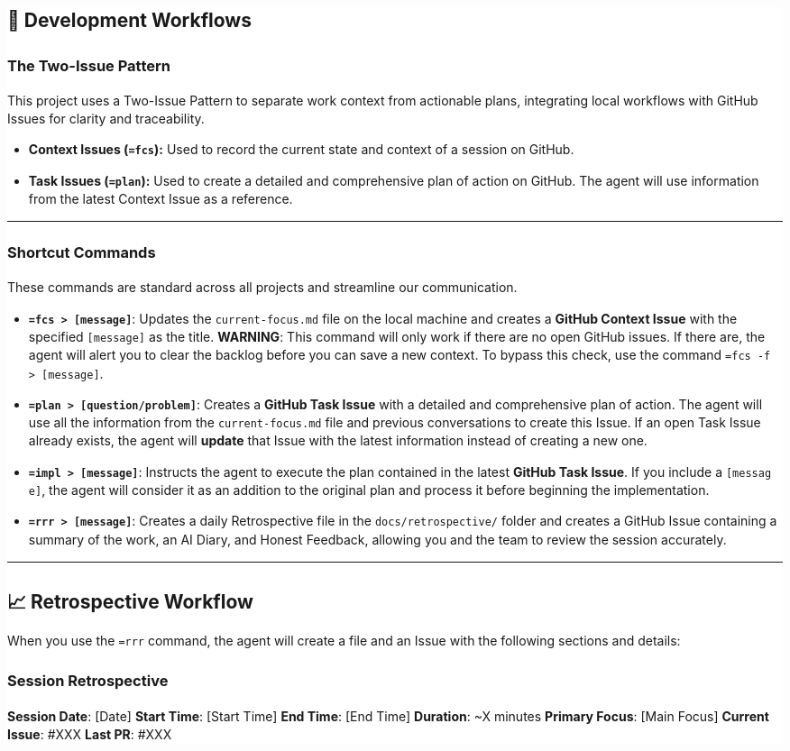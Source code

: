 
## 🚀 Development Workflows

### The Two-Issue Pattern

This project uses a Two-Issue Pattern to separate work context from actionable plans, integrating local workflows with GitHub Issues for clarity and traceability.

- **Context Issues (`=fcs`):** Used to record the current state and context of a session on GitHub.

- **Task Issues (`=plan`):** Used to create a detailed and comprehensive plan of action on GitHub. The agent will use information from the latest Context Issue as a reference.

---

### Shortcut Commands

These commands are standard across all projects and streamline our communication.

- **`=fcs > [message]`**: Updates the `current-focus.md` file on the local machine and creates a **GitHub Context Issue** with the specified `[message]` as the title. **WARNING**: This command will only work if there are no open GitHub issues. If there are, the agent will alert you to clear the backlog before you can save a new context. To bypass this check, use the command `=fcs -f > [message]`.

- **`=plan > [question/problem]`**: Creates a **GitHub Task Issue** with a detailed and comprehensive plan of action. The agent will use all the information from the `current-focus.md` file and previous conversations to create this Issue. If an open Task Issue already exists, the agent will **update** that Issue with the latest information instead of creating a new one.

- **`=impl > [message]`**: Instructs the agent to execute the plan contained in the latest **GitHub Task Issue**. If you include a `[message]`, the agent will consider it as an addition to the original plan and process it before beginning the implementation.

- **`=rrr > [message]`**: Creates a daily Retrospective file in the `docs/retrospective/` folder and creates a GitHub Issue containing a summary of the work, an AI Diary, and Honest Feedback, allowing you and the team to review the session accurately.

---

## 📈 Retrospective Workflow

When you use the `=rrr` command, the agent will create a file and an Issue with the following sections and details:

### Session Retrospective

**Session Date**: [Date]
**Start Time**: [Start Time]
**End Time**: [End Time]
**Duration**: \~X minutes
**Primary Focus**: [Main Focus]
**Current Issue**: \#XXX
**Last PR**: \#XXX
